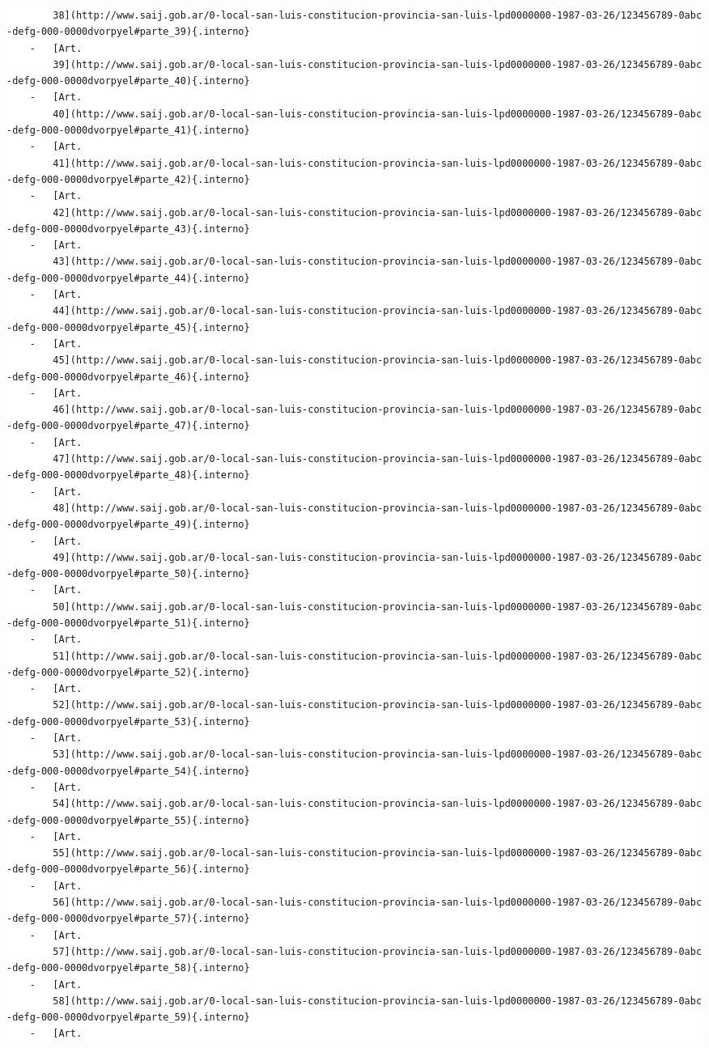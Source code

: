             38](http://www.saij.gob.ar/0-local-san-luis-constitucion-provincia-san-luis-lpd0000000-1987-03-26/123456789-0abc-defg-000-0000dvorpyel#parte_39){.interno}
        -   [Art.
            39](http://www.saij.gob.ar/0-local-san-luis-constitucion-provincia-san-luis-lpd0000000-1987-03-26/123456789-0abc-defg-000-0000dvorpyel#parte_40){.interno}
        -   [Art.
            40](http://www.saij.gob.ar/0-local-san-luis-constitucion-provincia-san-luis-lpd0000000-1987-03-26/123456789-0abc-defg-000-0000dvorpyel#parte_41){.interno}
        -   [Art.
            41](http://www.saij.gob.ar/0-local-san-luis-constitucion-provincia-san-luis-lpd0000000-1987-03-26/123456789-0abc-defg-000-0000dvorpyel#parte_42){.interno}
        -   [Art.
            42](http://www.saij.gob.ar/0-local-san-luis-constitucion-provincia-san-luis-lpd0000000-1987-03-26/123456789-0abc-defg-000-0000dvorpyel#parte_43){.interno}
        -   [Art.
            43](http://www.saij.gob.ar/0-local-san-luis-constitucion-provincia-san-luis-lpd0000000-1987-03-26/123456789-0abc-defg-000-0000dvorpyel#parte_44){.interno}
        -   [Art.
            44](http://www.saij.gob.ar/0-local-san-luis-constitucion-provincia-san-luis-lpd0000000-1987-03-26/123456789-0abc-defg-000-0000dvorpyel#parte_45){.interno}
        -   [Art.
            45](http://www.saij.gob.ar/0-local-san-luis-constitucion-provincia-san-luis-lpd0000000-1987-03-26/123456789-0abc-defg-000-0000dvorpyel#parte_46){.interno}
        -   [Art.
            46](http://www.saij.gob.ar/0-local-san-luis-constitucion-provincia-san-luis-lpd0000000-1987-03-26/123456789-0abc-defg-000-0000dvorpyel#parte_47){.interno}
        -   [Art.
            47](http://www.saij.gob.ar/0-local-san-luis-constitucion-provincia-san-luis-lpd0000000-1987-03-26/123456789-0abc-defg-000-0000dvorpyel#parte_48){.interno}
        -   [Art.
            48](http://www.saij.gob.ar/0-local-san-luis-constitucion-provincia-san-luis-lpd0000000-1987-03-26/123456789-0abc-defg-000-0000dvorpyel#parte_49){.interno}
        -   [Art.
            49](http://www.saij.gob.ar/0-local-san-luis-constitucion-provincia-san-luis-lpd0000000-1987-03-26/123456789-0abc-defg-000-0000dvorpyel#parte_50){.interno}
        -   [Art.
            50](http://www.saij.gob.ar/0-local-san-luis-constitucion-provincia-san-luis-lpd0000000-1987-03-26/123456789-0abc-defg-000-0000dvorpyel#parte_51){.interno}
        -   [Art.
            51](http://www.saij.gob.ar/0-local-san-luis-constitucion-provincia-san-luis-lpd0000000-1987-03-26/123456789-0abc-defg-000-0000dvorpyel#parte_52){.interno}
        -   [Art.
            52](http://www.saij.gob.ar/0-local-san-luis-constitucion-provincia-san-luis-lpd0000000-1987-03-26/123456789-0abc-defg-000-0000dvorpyel#parte_53){.interno}
        -   [Art.
            53](http://www.saij.gob.ar/0-local-san-luis-constitucion-provincia-san-luis-lpd0000000-1987-03-26/123456789-0abc-defg-000-0000dvorpyel#parte_54){.interno}
        -   [Art.
            54](http://www.saij.gob.ar/0-local-san-luis-constitucion-provincia-san-luis-lpd0000000-1987-03-26/123456789-0abc-defg-000-0000dvorpyel#parte_55){.interno}
        -   [Art.
            55](http://www.saij.gob.ar/0-local-san-luis-constitucion-provincia-san-luis-lpd0000000-1987-03-26/123456789-0abc-defg-000-0000dvorpyel#parte_56){.interno}
        -   [Art.
            56](http://www.saij.gob.ar/0-local-san-luis-constitucion-provincia-san-luis-lpd0000000-1987-03-26/123456789-0abc-defg-000-0000dvorpyel#parte_57){.interno}
        -   [Art.
            57](http://www.saij.gob.ar/0-local-san-luis-constitucion-provincia-san-luis-lpd0000000-1987-03-26/123456789-0abc-defg-000-0000dvorpyel#parte_58){.interno}
        -   [Art.
            58](http://www.saij.gob.ar/0-local-san-luis-constitucion-provincia-san-luis-lpd0000000-1987-03-26/123456789-0abc-defg-000-0000dvorpyel#parte_59){.interno}
        -   [Art.